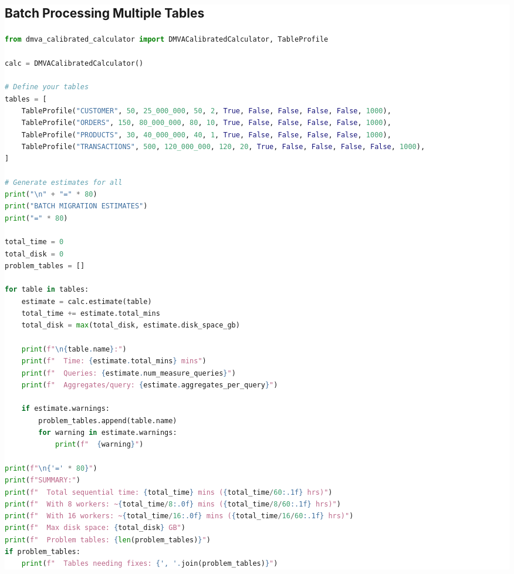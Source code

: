 ## Batch Processing Multiple Tables

```python
from dmva_calibrated_calculator import DMVACalibratedCalculator, TableProfile

calc = DMVACalibratedCalculator()

# Define your tables
tables = [
    TableProfile("CUSTOMER", 50, 25_000_000, 50, 2, True, False, False, False, False, 1000),
    TableProfile("ORDERS", 150, 80_000_000, 80, 10, True, False, False, False, False, 1000),
    TableProfile("PRODUCTS", 30, 40_000_000, 40, 1, True, False, False, False, False, 1000),
    TableProfile("TRANSACTIONS", 500, 120_000_000, 120, 20, True, False, False, False, False, 1000),
]

# Generate estimates for all
print("\n" + "=" * 80)
print("BATCH MIGRATION ESTIMATES")
print("=" * 80)

total_time = 0
total_disk = 0
problem_tables = []

for table in tables:
    estimate = calc.estimate(table)
    total_time += estimate.total_mins
    total_disk = max(total_disk, estimate.disk_space_gb)
    
    print(f"\n{table.name}:")
    print(f"  Time: {estimate.total_mins} mins")
    print(f"  Queries: {estimate.num_measure_queries}")
    print(f"  Aggregates/query: {estimate.aggregates_per_query}")
    
    if estimate.warnings:
        problem_tables.append(table.name)
        for warning in estimate.warnings:
            print(f"  {warning}")

print(f"\n{'=' * 80}")
print(f"SUMMARY:")
print(f"  Total sequential time: {total_time} mins ({total_time/60:.1f} hrs)")
print(f"  With 8 workers: ~{total_time/8:.0f} mins ({total_time/8/60:.1f} hrs)")
print(f"  With 16 workers: ~{total_time/16:.0f} mins ({total_time/16/60:.1f} hrs)")
print(f"  Max disk space: {total_disk} GB")
print(f"  Problem tables: {len(problem_tables)}")
if problem_tables:
    print(f"  Tables needing fixes: {', '.join(problem_tables)}")
```
